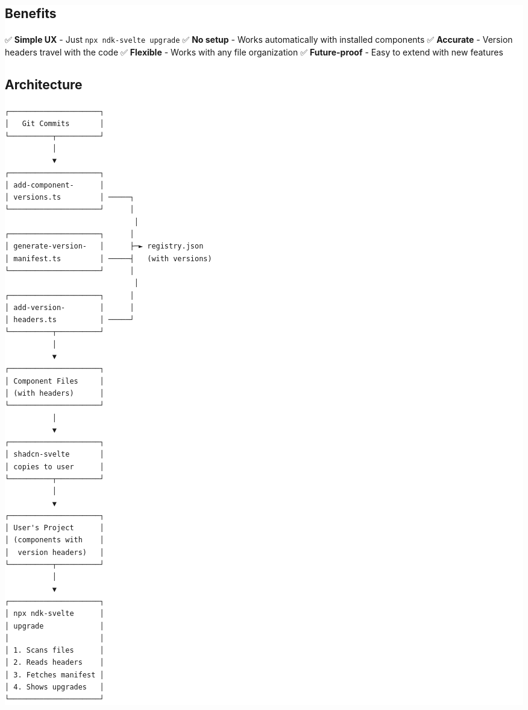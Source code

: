 ## Benefits

✅ **Simple UX** - Just `npx ndk-svelte upgrade`
✅ **No setup** - Works automatically with installed components
✅ **Accurate** - Version headers travel with the code
✅ **Flexible** - Works with any file organization
✅ **Future-proof** - Easy to extend with new features

## Architecture

```
┌─────────────────────┐
│   Git Commits       │
└──────────┬──────────┘
           │
           ▼
┌─────────────────────┐
│ add-component-      │
│ versions.ts         │ ─────┐
└─────────────────────┘      │
                              │
┌─────────────────────┐      │
│ generate-version-   │      ├─► registry.json
│ manifest.ts         │ ─────┤   (with versions)
└─────────────────────┘      │
                              │
┌─────────────────────┐      │
│ add-version-        │      │
│ headers.ts          │ ─────┘
└──────────┬──────────┘
           │
           ▼
┌─────────────────────┐
│ Component Files     │
│ (with headers)      │
└─────────────────────┘
           │
           ▼
┌─────────────────────┐
│ shadcn-svelte       │
│ copies to user      │
└──────────┬──────────┘
           │
           ▼
┌─────────────────────┐
│ User's Project      │
│ (components with    │
│  version headers)   │
└──────────┬──────────┘
           │
           ▼
┌─────────────────────┐
│ npx ndk-svelte      │
│ upgrade             │
│                     │
│ 1. Scans files      │
│ 2. Reads headers    │
│ 3. Fetches manifest │
│ 4. Shows upgrades   │
└─────────────────────┘
```
